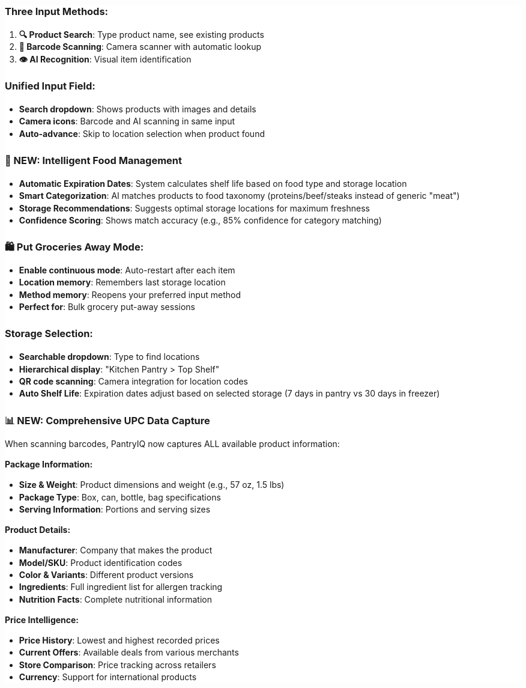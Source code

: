 ### **Three Input Methods:**
1. **🔍 Product Search**: Type product name, see existing products
2. **📱 Barcode Scanning**: Camera scanner with automatic lookup
3. **👁️ AI Recognition**: Visual item identification

### **Unified Input Field:**
- **Search dropdown**: Shows products with images and details
- **Camera icons**: Barcode and AI scanning in same input
- **Auto-advance**: Skip to location selection when product found

### **🧠 NEW: Intelligent Food Management**
- **Automatic Expiration Dates**: System calculates shelf life based on food type and storage location
- **Smart Categorization**: AI matches products to food taxonomy (proteins/beef/steaks instead of generic "meat")
- **Storage Recommendations**: Suggests optimal storage locations for maximum freshness
- **Confidence Scoring**: Shows match accuracy (e.g., 85% confidence for category matching)

### **🛍️ Put Groceries Away Mode:**
- **Enable continuous mode**: Auto-restart after each item
- **Location memory**: Remembers last storage location
- **Method memory**: Reopens your preferred input method
- **Perfect for**: Bulk grocery put-away sessions

### **Storage Selection:**
- **Searchable dropdown**: Type to find locations
- **Hierarchical display**: "Kitchen Pantry > Top Shelf"
- **QR code scanning**: Camera integration for location codes
- **Auto Shelf Life**: Expiration dates adjust based on selected storage (7 days in pantry vs 30 days in freezer)

### **📊 NEW: Comprehensive UPC Data Capture**
When scanning barcodes, PantryIQ now captures ALL available product information:

**Package Information:**
- **Size & Weight**: Product dimensions and weight (e.g., 57 oz, 1.5 lbs)
- **Package Type**: Box, can, bottle, bag specifications
- **Serving Information**: Portions and serving sizes

**Product Details:**
- **Manufacturer**: Company that makes the product
- **Model/SKU**: Product identification codes
- **Color & Variants**: Different product versions
- **Ingredients**: Full ingredient list for allergen tracking
- **Nutrition Facts**: Complete nutritional information

**Price Intelligence:**
- **Price History**: Lowest and highest recorded prices
- **Current Offers**: Available deals from various merchants
- **Store Comparison**: Price tracking across retailers
- **Currency**: Support for international products
